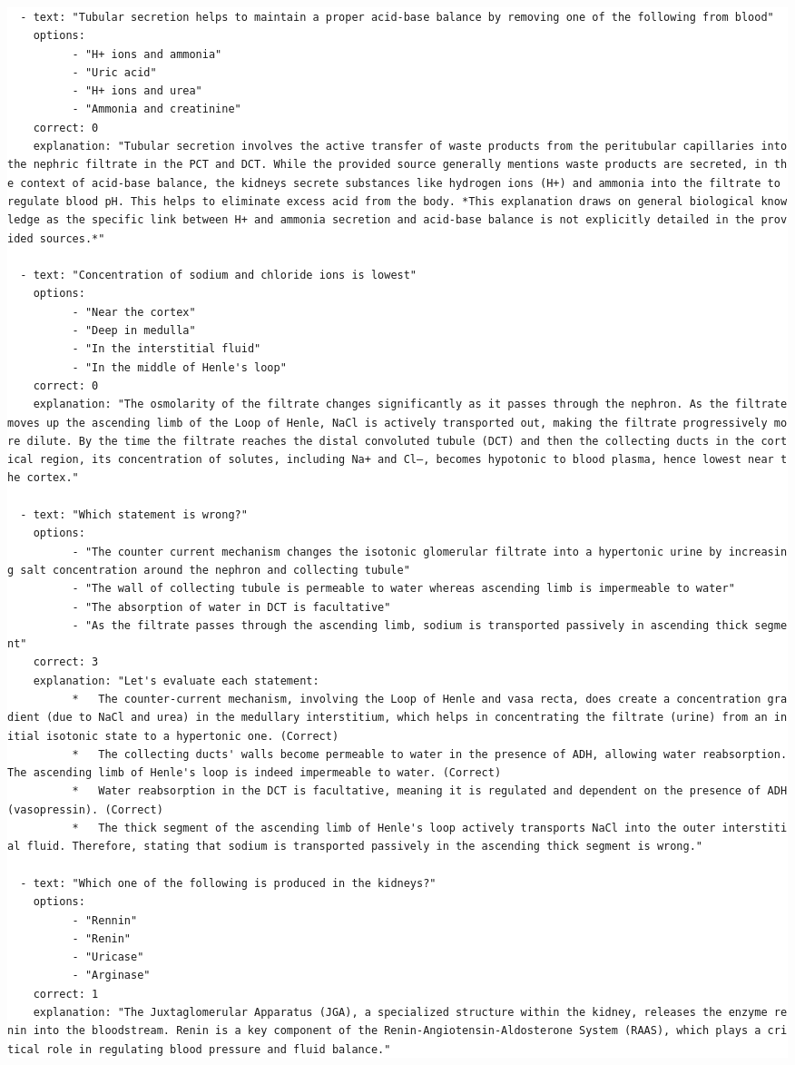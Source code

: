      - text: "Tubular secretion helps to maintain a proper acid-base balance by removing one of the following from blood"
        options:
              - "H+ ions and ammonia"
              - "Uric acid"
              - "H+ ions and urea"
              - "Ammonia and creatinine"
        correct: 0
        explanation: "Tubular secretion involves the active transfer of waste products from the peritubular capillaries into the nephric filtrate in the PCT and DCT. While the provided source generally mentions waste products are secreted, in the context of acid-base balance, the kidneys secrete substances like hydrogen ions (H+) and ammonia into the filtrate to regulate blood pH. This helps to eliminate excess acid from the body. *This explanation draws on general biological knowledge as the specific link between H+ and ammonia secretion and acid-base balance is not explicitly detailed in the provided sources.*"

      - text: "Concentration of sodium and chloride ions is lowest"
        options:
              - "Near the cortex"
              - "Deep in medulla"
              - "In the interstitial fluid"
              - "In the middle of Henle's loop"
        correct: 0
        explanation: "The osmolarity of the filtrate changes significantly as it passes through the nephron. As the filtrate moves up the ascending limb of the Loop of Henle, NaCl is actively transported out, making the filtrate progressively more dilute. By the time the filtrate reaches the distal convoluted tubule (DCT) and then the collecting ducts in the cortical region, its concentration of solutes, including Na+ and Cl–, becomes hypotonic to blood plasma, hence lowest near the cortex."

      - text: "Which statement is wrong?"
        options:
              - "The counter current mechanism changes the isotonic glomerular filtrate into a hypertonic urine by increasing salt concentration around the nephron and collecting tubule"
              - "The wall of collecting tubule is permeable to water whereas ascending limb is impermeable to water"
              - "The absorption of water in DCT is facultative"
              - "As the filtrate passes through the ascending limb, sodium is transported passively in ascending thick segment"
        correct: 3
        explanation: "Let's evaluate each statement:
              *   The counter-current mechanism, involving the Loop of Henle and vasa recta, does create a concentration gradient (due to NaCl and urea) in the medullary interstitium, which helps in concentrating the filtrate (urine) from an initial isotonic state to a hypertonic one. (Correct)
              *   The collecting ducts' walls become permeable to water in the presence of ADH, allowing water reabsorption. The ascending limb of Henle's loop is indeed impermeable to water. (Correct)
              *   Water reabsorption in the DCT is facultative, meaning it is regulated and dependent on the presence of ADH (vasopressin). (Correct)
              *   The thick segment of the ascending limb of Henle's loop actively transports NaCl into the outer interstitial fluid. Therefore, stating that sodium is transported passively in the ascending thick segment is wrong."

      - text: "Which one of the following is produced in the kidneys?"
        options:
              - "Rennin"
              - "Renin"
              - "Uricase"
              - "Arginase"
        correct: 1
        explanation: "The Juxtaglomerular Apparatus (JGA), a specialized structure within the kidney, releases the enzyme renin into the bloodstream. Renin is a key component of the Renin-Angiotensin-Aldosterone System (RAAS), which plays a critical role in regulating blood pressure and fluid balance."
